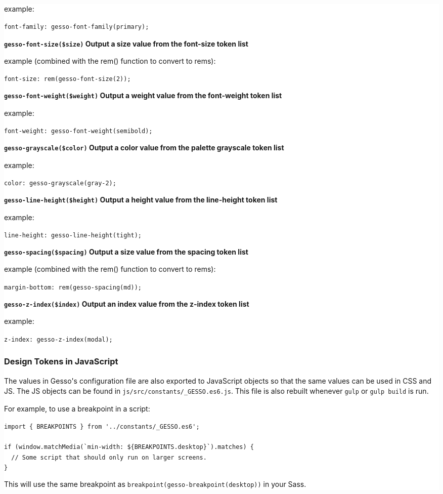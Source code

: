 example:

```
font-family: gesso-font-family(primary);
```

**`gesso-font-size($size)` Output a size value from the font-size token list**

example (combined with the rem() function to convert to rems):

```
font-size: rem(gesso-font-size(2));
```

**`gesso-font-weight($weight)` Output a weight value from the font-weight token list**

example:

```
font-weight: gesso-font-weight(semibold);
```

**`gesso-grayscale($color)` Output a color value from the palette grayscale token list**

example:

```
color: gesso-grayscale(gray-2);
```

**`gesso-line-height($height)` Output a height value from the line-height token list**

example:

```
line-height: gesso-line-height(tight);
```

**`gesso-spacing($spacing)` Output a size value from the spacing token list**

example (combined with the rem() function to convert to rems):

```
margin-bottom: rem(gesso-spacing(md));
```

**`gesso-z-index($index)` Output an index value from the z-index token list**

example:

```
z-index: gesso-z-index(modal);
```

### Design Tokens in JavaScript

The values in Gesso's configuration file are also exported to JavaScript objects
so that the same values can be used in CSS and JS. The JS objects can be found
in `js/src/constants/_GESSO.es6.js`. This file is also rebuilt whenever `gulp`
or `gulp build` is run.

For example, to use a breakpoint in a script:
```
import { BREAKPOINTS } from '../constants/_GESSO.es6';

if (window.matchMedia(`min-width: ${BREAKPOINTS.desktop}`).matches) {
  // Some script that should only run on larger screens.
}
```
This will use the same breakpoint as `breakpoint(gesso-breakpoint(desktop))` in
your Sass.
